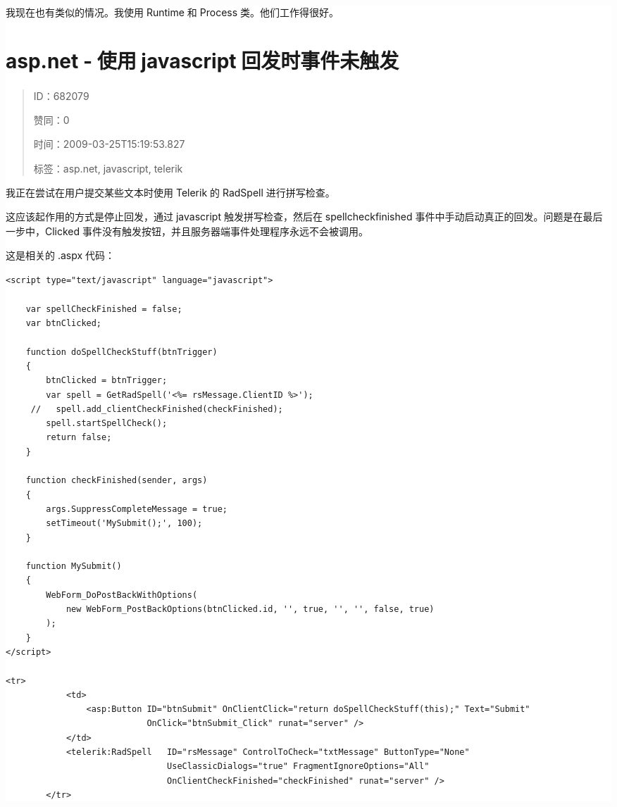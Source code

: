 我现在也有类似的情况。我使用 Runtime 和 Process 类。他们工作得很好。

# asp.net - 使用 javascript 回发时事件未触发

> ID：682079
> 
> 赞同：0
> 
> 时间：2009-03-25T15:19:53.827
> 
> 标签：asp.net, javascript, telerik

我正在尝试在用户提交某些文本时使用 Telerik 的 RadSpell 进行拼写检查。

这应该起作用的方式是停止回发，通过 javascript 触发拼写检查，然后在 spellcheckfinished 事件中手动启动真正的回发。问题是在最后一步中，Clicked 事件没有触发按钮，并且服务器端事件处理程序永远不会被调用。

这是相关的 .aspx 代码：

```
<script type="text/javascript" language="javascript">

    var spellCheckFinished = false;
    var btnClicked;

    function doSpellCheckStuff(btnTrigger) 
    {          
        btnClicked = btnTrigger;
        var spell = GetRadSpell('<%= rsMessage.ClientID %>');
     //   spell.add_clientCheckFinished(checkFinished);
        spell.startSpellCheck();
        return false;
    }

    function checkFinished(sender, args)
    {   
        args.SuppressCompleteMessage = true;
        setTimeout('MySubmit();', 100);
    }

    function MySubmit()
    {
        WebForm_DoPostBackWithOptions(
            new WebForm_PostBackOptions(btnClicked.id, '', true, '', '', false, true)
        );
    }
</script>

<tr>
            <td>
                <asp:Button ID="btnSubmit" OnClientClick="return doSpellCheckStuff(this);" Text="Submit" 
                            OnClick="btnSubmit_Click" runat="server" />
            </td>
            <telerik:RadSpell   ID="rsMessage" ControlToCheck="txtMessage" ButtonType="None" 
                                UseClassicDialogs="true" FragmentIgnoreOptions="All" 
                                OnClientCheckFinished="checkFinished" runat="server" />
        </tr> 
```
